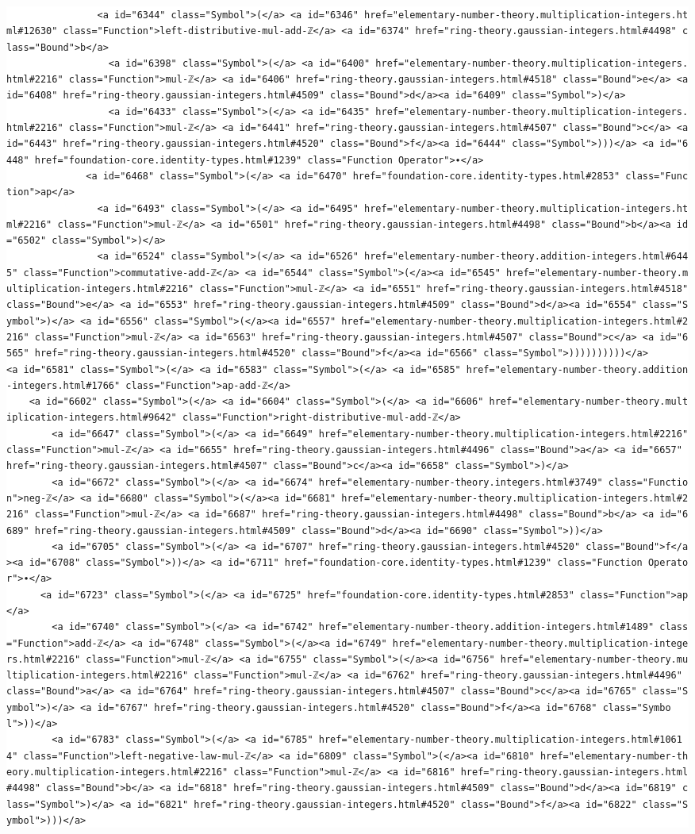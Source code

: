                     <a id="6344" class="Symbol">(</a> <a id="6346" href="elementary-number-theory.multiplication-integers.html#12630" class="Function">left-distributive-mul-add-ℤ</a> <a id="6374" href="ring-theory.gaussian-integers.html#4498" class="Bound">b</a>
                      <a id="6398" class="Symbol">(</a> <a id="6400" href="elementary-number-theory.multiplication-integers.html#2216" class="Function">mul-ℤ</a> <a id="6406" href="ring-theory.gaussian-integers.html#4518" class="Bound">e</a> <a id="6408" href="ring-theory.gaussian-integers.html#4509" class="Bound">d</a><a id="6409" class="Symbol">)</a>
                      <a id="6433" class="Symbol">(</a> <a id="6435" href="elementary-number-theory.multiplication-integers.html#2216" class="Function">mul-ℤ</a> <a id="6441" href="ring-theory.gaussian-integers.html#4507" class="Bound">c</a> <a id="6443" href="ring-theory.gaussian-integers.html#4520" class="Bound">f</a><a id="6444" class="Symbol">)))</a> <a id="6448" href="foundation-core.identity-types.html#1239" class="Function Operator">∙</a>
                  <a id="6468" class="Symbol">(</a> <a id="6470" href="foundation-core.identity-types.html#2853" class="Function">ap</a>
                    <a id="6493" class="Symbol">(</a> <a id="6495" href="elementary-number-theory.multiplication-integers.html#2216" class="Function">mul-ℤ</a> <a id="6501" href="ring-theory.gaussian-integers.html#4498" class="Bound">b</a><a id="6502" class="Symbol">)</a>
                    <a id="6524" class="Symbol">(</a> <a id="6526" href="elementary-number-theory.addition-integers.html#6445" class="Function">commutative-add-ℤ</a> <a id="6544" class="Symbol">(</a><a id="6545" href="elementary-number-theory.multiplication-integers.html#2216" class="Function">mul-ℤ</a> <a id="6551" href="ring-theory.gaussian-integers.html#4518" class="Bound">e</a> <a id="6553" href="ring-theory.gaussian-integers.html#4509" class="Bound">d</a><a id="6554" class="Symbol">)</a> <a id="6556" class="Symbol">(</a><a id="6557" href="elementary-number-theory.multiplication-integers.html#2216" class="Function">mul-ℤ</a> <a id="6563" href="ring-theory.gaussian-integers.html#4507" class="Bound">c</a> <a id="6565" href="ring-theory.gaussian-integers.html#4520" class="Bound">f</a><a id="6566" class="Symbol">))))))))))</a>
    <a id="6581" class="Symbol">(</a> <a id="6583" class="Symbol">(</a> <a id="6585" href="elementary-number-theory.addition-integers.html#1766" class="Function">ap-add-ℤ</a>
        <a id="6602" class="Symbol">(</a> <a id="6604" class="Symbol">(</a> <a id="6606" href="elementary-number-theory.multiplication-integers.html#9642" class="Function">right-distributive-mul-add-ℤ</a>
            <a id="6647" class="Symbol">(</a> <a id="6649" href="elementary-number-theory.multiplication-integers.html#2216" class="Function">mul-ℤ</a> <a id="6655" href="ring-theory.gaussian-integers.html#4496" class="Bound">a</a> <a id="6657" href="ring-theory.gaussian-integers.html#4507" class="Bound">c</a><a id="6658" class="Symbol">)</a>
            <a id="6672" class="Symbol">(</a> <a id="6674" href="elementary-number-theory.integers.html#3749" class="Function">neg-ℤ</a> <a id="6680" class="Symbol">(</a><a id="6681" href="elementary-number-theory.multiplication-integers.html#2216" class="Function">mul-ℤ</a> <a id="6687" href="ring-theory.gaussian-integers.html#4498" class="Bound">b</a> <a id="6689" href="ring-theory.gaussian-integers.html#4509" class="Bound">d</a><a id="6690" class="Symbol">))</a>
            <a id="6705" class="Symbol">(</a> <a id="6707" href="ring-theory.gaussian-integers.html#4520" class="Bound">f</a><a id="6708" class="Symbol">))</a> <a id="6711" href="foundation-core.identity-types.html#1239" class="Function Operator">∙</a>
          <a id="6723" class="Symbol">(</a> <a id="6725" href="foundation-core.identity-types.html#2853" class="Function">ap</a>
            <a id="6740" class="Symbol">(</a> <a id="6742" href="elementary-number-theory.addition-integers.html#1489" class="Function">add-ℤ</a> <a id="6748" class="Symbol">(</a><a id="6749" href="elementary-number-theory.multiplication-integers.html#2216" class="Function">mul-ℤ</a> <a id="6755" class="Symbol">(</a><a id="6756" href="elementary-number-theory.multiplication-integers.html#2216" class="Function">mul-ℤ</a> <a id="6762" href="ring-theory.gaussian-integers.html#4496" class="Bound">a</a> <a id="6764" href="ring-theory.gaussian-integers.html#4507" class="Bound">c</a><a id="6765" class="Symbol">)</a> <a id="6767" href="ring-theory.gaussian-integers.html#4520" class="Bound">f</a><a id="6768" class="Symbol">))</a>
            <a id="6783" class="Symbol">(</a> <a id="6785" href="elementary-number-theory.multiplication-integers.html#10614" class="Function">left-negative-law-mul-ℤ</a> <a id="6809" class="Symbol">(</a><a id="6810" href="elementary-number-theory.multiplication-integers.html#2216" class="Function">mul-ℤ</a> <a id="6816" href="ring-theory.gaussian-integers.html#4498" class="Bound">b</a> <a id="6818" href="ring-theory.gaussian-integers.html#4509" class="Bound">d</a><a id="6819" class="Symbol">)</a> <a id="6821" href="ring-theory.gaussian-integers.html#4520" class="Bound">f</a><a id="6822" class="Symbol">)))</a>
